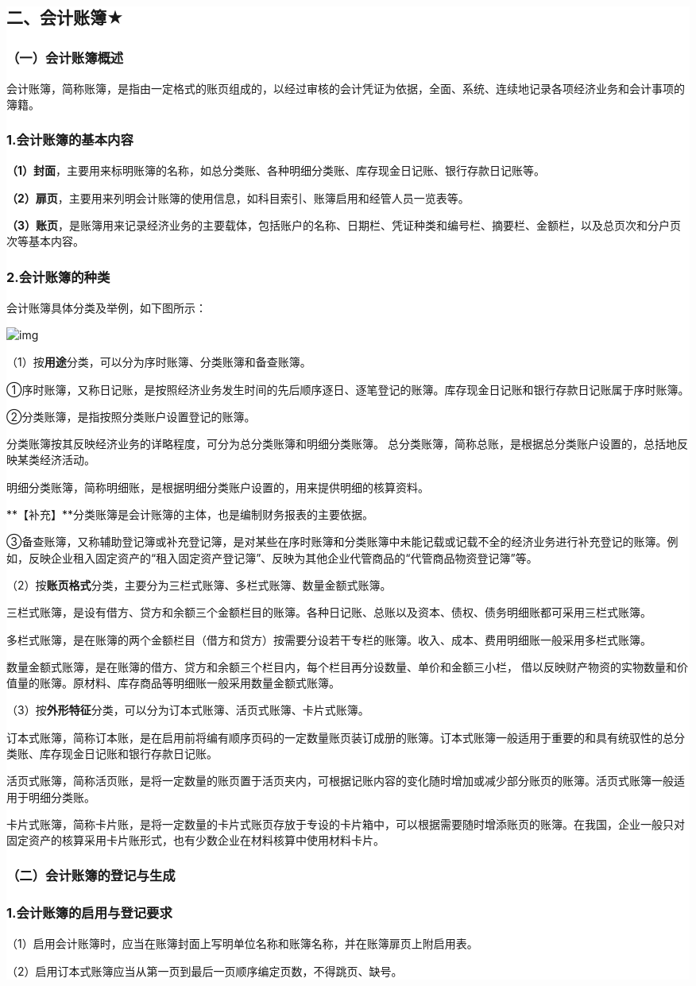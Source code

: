 ## **二、会计账簿★**

### （一）会计账簿概述

会计账簿，简称账簿，是指由一定格式的账页组成的，以经过审核的会计凭证为依据，全面、系统、连续地记录各项经济业务和会计事项的簿籍。

### 1.会计账簿的基本内容

**（1）封面**，主要用来标明账簿的名称，如总分类账、各种明细分类账、库存现金日记账、银行存款日记账等。

**（2）扉页**，主要用来列明会计账簿的使用信息，如科目索引、账簿启用和经管人员一览表等。

**（3）账页**，是账簿用来记录经济业务的主要载体，包括账户的名称、日期栏、凭证种类和编号栏、摘要栏、金额栏，以及总页次和分户页次等基本内容。

### 2.会计账簿的种类

会计账簿具体分类及举例，如下图所示：

![img](https://pic1.zhimg.com/80/v2-553f2ad9750fd5f2b6799293aaca5710_1440w.webp)

（1）按**用途**分类，可以分为序时账簿、分类账簿和备查账簿。

①序时账簿，又称日记账，是按照经济业务发生时间的先后顺序逐日、逐笔登记的账簿。库存现金日记账和银行存款日记账属于序时账簿。

②分类账簿，是指按照分类账户设置登记的账簿。

分类账簿按其反映经济业务的详略程度，可分为总分类账簿和明细分类账簿。 总分类账簿，简称总账，是根据总分类账户设置的，总括地反映某类经济活动。

明细分类账簿，简称明细账，是根据明细分类账户设置的，用来提供明细的核算资料。

**【补充】**分类账簿是会计账簿的主体，也是编制财务报表的主要依据。

③备查账簿，又称辅助登记簿或补充登记簿，是对某些在序时账簿和分类账簿中未能记载或记载不全的经济业务进行补充登记的账簿。例如，反映企业租入固定资产的“租入固定资产登记簿”、反映为其他企业代管商品的“代管商品物资登记簿”等。

（2）按**账页格式**分类，主要分为三栏式账簿、多栏式账簿、数量金额式账簿。

三栏式账簿，是设有借方、贷方和余额三个金额栏目的账簿。各种日记账、总账以及资本、债权、债务明细账都可采用三栏式账簿。

多栏式账簿，是在账簿的两个金额栏目（借方和贷方）按需要分设若干专栏的账簿。收入、成本、费用明细账一般采用多栏式账簿。

数量金额式账簿，是在账簿的借方、贷方和余额三个栏目内，每个栏目再分设数量、单价和金额三小栏， 借以反映财产物资的实物数量和价值量的账簿。原材料、库存商品等明细账一般采用数量金额式账簿。

（3）按**外形特征**分类，可以分为订本式账簿、活页式账簿、卡片式账簿。

订本式账簿，简称订本账，是在启用前将编有顺序页码的一定数量账页装订成册的账簿。订本式账簿一般适用于重要的和具有统驭性的总分类账、库存现金日记账和银行存款日记账。

活页式账簿，简称活页账，是将一定数量的账页置于活页夹内，可根据记账内容的变化随时增加或减少部分账页的账簿。活页式账簿一般适用于明细分类账。

卡片式账簿，简称卡片账，是将一定数量的卡片式账页存放于专设的卡片箱中，可以根据需要随时增添账页的账簿。在我国，企业一般只对固定资产的核算采用卡片账形式，也有少数企业在材料核算中使用材料卡片。

### （二）会计账簿的登记与生成

### 1.会计账簿的启用与登记要求

（1）启用会计账簿时，应当在账簿封面上写明单位名称和账簿名称，并在账簿扉页上附启用表。

（2）启用订本式账簿应当从第一页到最后一页顺序编定页数，不得跳页、缺号。
